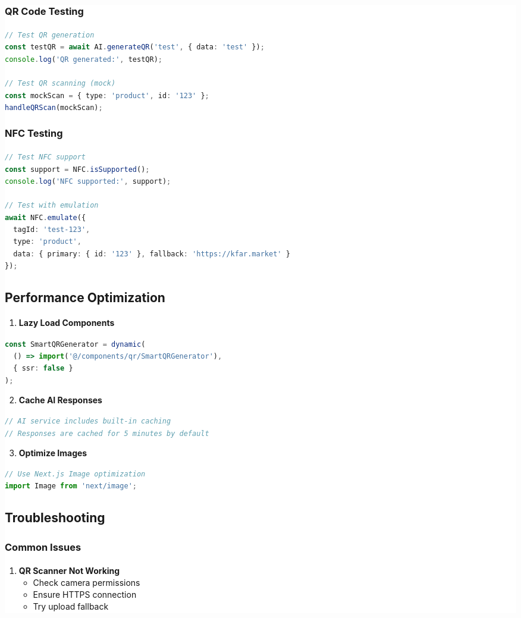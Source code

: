 ### QR Code Testing
```typescript
// Test QR generation
const testQR = await AI.generateQR('test', { data: 'test' });
console.log('QR generated:', testQR);

// Test QR scanning (mock)
const mockScan = { type: 'product', id: '123' };
handleQRScan(mockScan);
```

### NFC Testing
```typescript
// Test NFC support
const support = NFC.isSupported();
console.log('NFC supported:', support);

// Test with emulation
await NFC.emulate({
  tagId: 'test-123',
  type: 'product',
  data: { primary: { id: '123' }, fallback: 'https://kfar.market' }
});
```

## Performance Optimization

1. **Lazy Load Components**
```typescript
const SmartQRGenerator = dynamic(
  () => import('@/components/qr/SmartQRGenerator'),
  { ssr: false }
);
```

2. **Cache AI Responses**
```typescript
// AI service includes built-in caching
// Responses are cached for 5 minutes by default
```

3. **Optimize Images**
```typescript
// Use Next.js Image optimization
import Image from 'next/image';
```

## Troubleshooting

### Common Issues

1. **QR Scanner Not Working**
   - Check camera permissions
   - Ensure HTTPS connection
   - Try upload fallback
